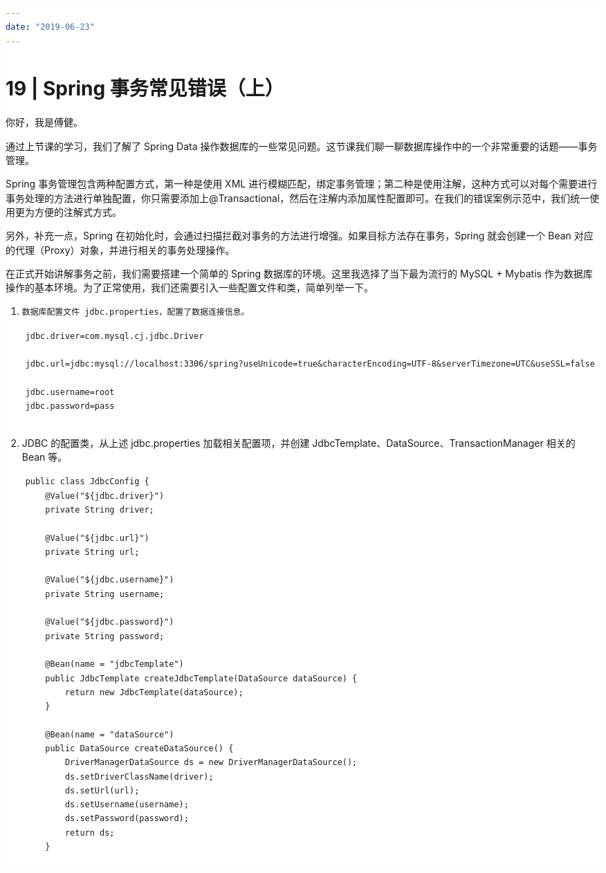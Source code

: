 ```yaml
---
date: "2019-06-23"
---  
```

      
# 19 | Spring 事务常见错误（上）
你好，我是傅健。

通过上节课的学习，我们了解了 Spring Data 操作数据库的一些常见问题。这节课我们聊一聊数据库操作中的一个非常重要的话题——事务管理。

Spring 事务管理包含两种配置方式，第一种是使用 XML 进行模糊匹配，绑定事务管理；第二种是使用注解，这种方式可以对每个需要进行事务处理的方法进行单独配置，你只需要添加上\@Transactional，然后在注解内添加属性配置即可。在我们的错误案例示范中，我们统一使用更为方便的注解式方式。

另外，补充一点，Spring 在初始化时，会通过扫描拦截对事务的方法进行增强。如果目标方法存在事务，Spring 就会创建一个 Bean 对应的代理（Proxy）对象，并进行相关的事务处理操作。

在正式开始讲解事务之前，我们需要搭建一个简单的 Spring 数据库的环境。这里我选择了当下最为流行的 MySQL + Mybatis 作为数据库操作的基本环境。为了正常使用，我们还需要引入一些配置文件和类，简单列举一下。

 1.     数据库配置文件 jdbc.properties，配置了数据连接信息。

```
    jdbc.driver=com.mysql.cj.jdbc.Driver
    
    jdbc.url=jdbc:mysql://localhost:3306/spring?useUnicode=true&characterEncoding=UTF-8&serverTimezone=UTC&useSSL=false
    
    jdbc.username=root
    jdbc.password=pass
    

```

2.  JDBC 的配置类，从上述 jdbc.properties 加载相关配置项，并创建 JdbcTemplate、DataSource、TransactionManager 相关的 Bean 等。



```
    public class JdbcConfig {
        @Value("${jdbc.driver}")
        private String driver;
    
        @Value("${jdbc.url}")
        private String url;
    
        @Value("${jdbc.username}")
        private String username;
    
        @Value("${jdbc.password}")
        private String password;
    
        @Bean(name = "jdbcTemplate")
        public JdbcTemplate createJdbcTemplate(DataSource dataSource) {
            return new JdbcTemplate(dataSource);
        }
    
        @Bean(name = "dataSource")
        public DataSource createDataSource() {
            DriverManagerDataSource ds = new DriverManagerDataSource();
            ds.setDriverClassName(driver);
            ds.setUrl(url);
            ds.setUsername(username);
            ds.setPassword(password);
            return ds;
        }
    
```